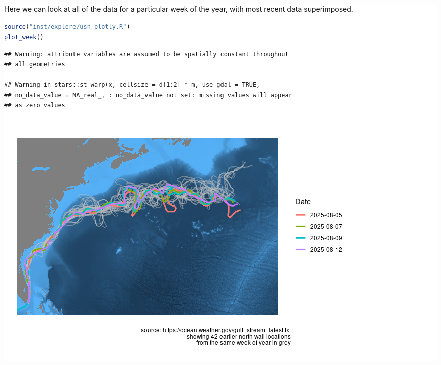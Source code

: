 Here we can look at all of the data for a particular week of the year,
with most recent data superimposed.

``` r
source("inst/explore/usn_plotly.R")
plot_week()
```

    ## Warning: attribute variables are assumed to be spatially constant throughout
    ## all geometries

    ## Warning in stars::st_warp(x, cellsize = d[1:2] * m, use_gdal = TRUE,
    ## no_data_value = NA_real_, : no_data_value not set: missing values will appear
    ## as zero values

![](README_files/figure-gfm/unnamed-chunk-17-1.png)
